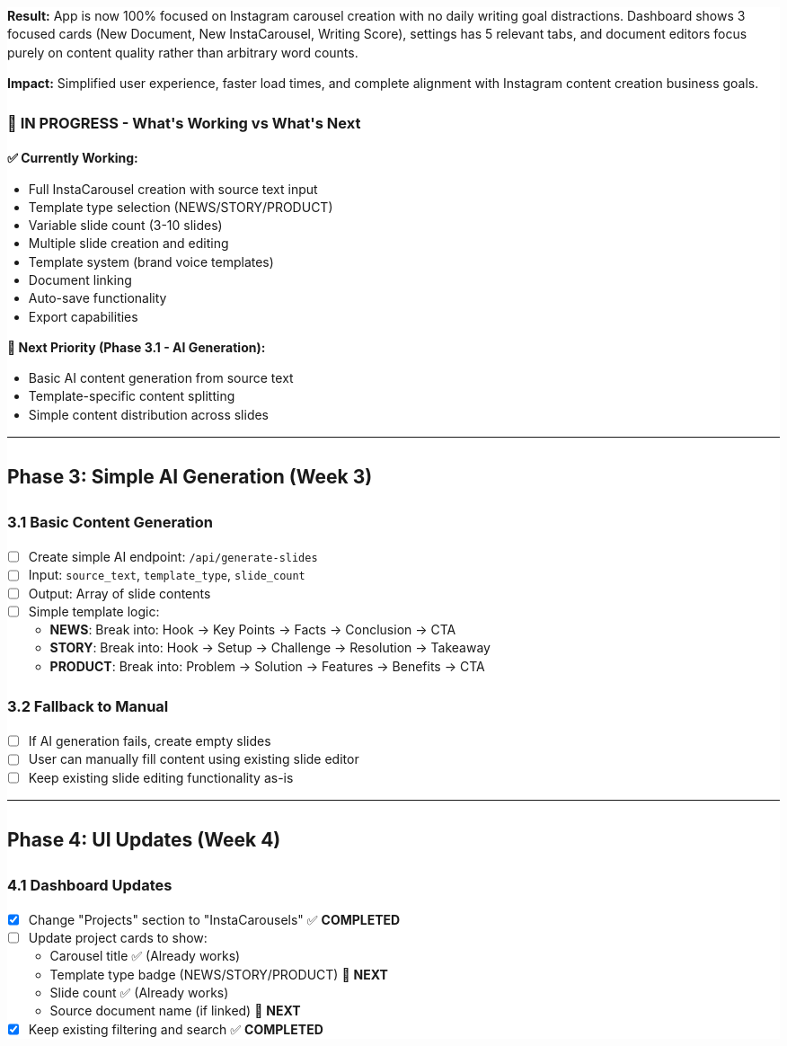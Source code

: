 **Result:** App is now 100% focused on Instagram carousel creation with no daily writing goal distractions. Dashboard shows 3 focused cards (New Document, New InstaCarousel, Writing Score), settings has 5 relevant tabs, and document editors focus purely on content quality rather than arbitrary word counts.

**Impact:** Simplified user experience, faster load times, and complete alignment with Instagram content creation business goals.

### 🔄 **IN PROGRESS - What's Working vs What's Next**

**✅ Currently Working:**
- Full InstaCarousel creation with source text input
- Template type selection (NEWS/STORY/PRODUCT)
- Variable slide count (3-10 slides)
- Multiple slide creation and editing
- Template system (brand voice templates)
- Document linking
- Auto-save functionality
- Export capabilities

**🔄 Next Priority (Phase 3.1 - AI Generation):**
- Basic AI content generation from source text
- Template-specific content splitting
- Simple content distribution across slides

---

## **Phase 3: Simple AI Generation (Week 3)**

### **3.1 Basic Content Generation**
- [ ] Create simple AI endpoint: `/api/generate-slides`
- [ ] Input: `source_text`, `template_type`, `slide_count`
- [ ] Output: Array of slide contents
- [ ] Simple template logic:
  - **NEWS**: Break into: Hook → Key Points → Facts → Conclusion → CTA
  - **STORY**: Break into: Hook → Setup → Challenge → Resolution → Takeaway
  - **PRODUCT**: Break into: Problem → Solution → Features → Benefits → CTA

### **3.2 Fallback to Manual**
- [ ] If AI generation fails, create empty slides
- [ ] User can manually fill content using existing slide editor
- [ ] Keep existing slide editing functionality as-is

---

## **Phase 4: UI Updates (Week 4)**

### **4.1 Dashboard Updates**
- [x] Change "Projects" section to "InstaCarousels" ✅ **COMPLETED**
- [ ] Update project cards to show:
  - Carousel title ✅ (Already works)
  - Template type badge (NEWS/STORY/PRODUCT) 🔄 **NEXT**
  - Slide count ✅ (Already works)
  - Source document name (if linked) 🔄 **NEXT**
- [x] Keep existing filtering and search ✅ **COMPLETED**
